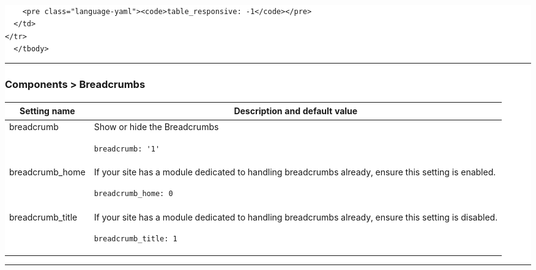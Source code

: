         <pre class="language-yaml"><code>table_responsive: -1</code></pre>
      </td>
    </tr>
      </tbody>
</table>

---

### Components > Breadcrumbs

<table class="table table-striped table-responsive">
  <thead>
    <tr>
      <th class="col-xs-3">Setting name</th>
      <th>Description and default value</th>
    </tr>
  </thead>
  <tbody>
    <tr>
      <td class="col-xs-3">
        <span id="breadcrumb" data-anchor="true">breadcrumb</span>
      </td>
      <td>
        <div class="help-block">Show or hide the Breadcrumbs</div>
        <pre class="language-yaml"><code>breadcrumb: '1'</code></pre>
      </td>
    </tr>
    <tr>
      <td class="col-xs-3">
        <span id="breadcrumb-home" data-anchor="true">breadcrumb_home</span>
      </td>
      <td>
        <div class="help-block">If your site has a module dedicated to handling breadcrumbs already, ensure this setting is enabled.</div>
        <pre class="language-yaml"><code>breadcrumb_home: 0</code></pre>
      </td>
    </tr>
    <tr>
      <td class="col-xs-3">
        <span id="breadcrumb-title" data-anchor="true">breadcrumb_title</span>
      </td>
      <td>
        <div class="help-block">If your site has a module dedicated to handling breadcrumbs already, ensure this setting is disabled.</div>
        <pre class="language-yaml"><code>breadcrumb_title: 1</code></pre>
      </td>
    </tr>
      </tbody>
</table>

---
